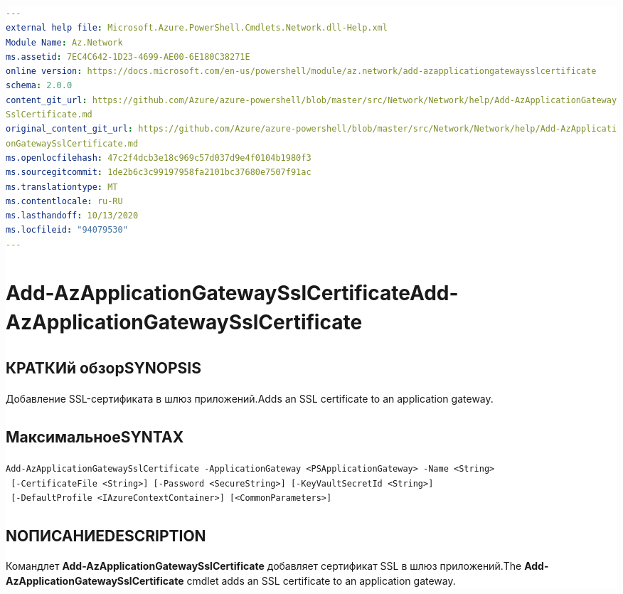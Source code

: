 ```yaml
---
external help file: Microsoft.Azure.PowerShell.Cmdlets.Network.dll-Help.xml
Module Name: Az.Network
ms.assetid: 7EC4C642-1D23-4699-AE00-6E180C38271E
online version: https://docs.microsoft.com/en-us/powershell/module/az.network/add-azapplicationgatewaysslcertificate
schema: 2.0.0
content_git_url: https://github.com/Azure/azure-powershell/blob/master/src/Network/Network/help/Add-AzApplicationGatewaySslCertificate.md
original_content_git_url: https://github.com/Azure/azure-powershell/blob/master/src/Network/Network/help/Add-AzApplicationGatewaySslCertificate.md
ms.openlocfilehash: 47c2f4dcb3e18c969c57d037d9e4f0104b1980f3
ms.sourcegitcommit: 1de2b6c3c99197958fa2101bc37680e7507f91ac
ms.translationtype: MT
ms.contentlocale: ru-RU
ms.lasthandoff: 10/13/2020
ms.locfileid: "94079530"
---
```

# <span data-ttu-id="ce51e-101">Add-AzApplicationGatewaySslCertificate</span><span class="sxs-lookup"><span data-stu-id="ce51e-101">Add-AzApplicationGatewaySslCertificate</span></span>

## <span data-ttu-id="ce51e-102">КРАТКИй обзор</span><span class="sxs-lookup"><span data-stu-id="ce51e-102">SYNOPSIS</span></span>
<span data-ttu-id="ce51e-103">Добавление SSL-сертификата в шлюз приложений.</span><span class="sxs-lookup"><span data-stu-id="ce51e-103">Adds an SSL certificate to an application gateway.</span></span>

## <span data-ttu-id="ce51e-104">Максимальное</span><span class="sxs-lookup"><span data-stu-id="ce51e-104">SYNTAX</span></span>

```
Add-AzApplicationGatewaySslCertificate -ApplicationGateway <PSApplicationGateway> -Name <String>
 [-CertificateFile <String>] [-Password <SecureString>] [-KeyVaultSecretId <String>]
 [-DefaultProfile <IAzureContextContainer>] [<CommonParameters>]
```

## <span data-ttu-id="ce51e-105">NОПИСАНИЕ</span><span class="sxs-lookup"><span data-stu-id="ce51e-105">DESCRIPTION</span></span>
<span data-ttu-id="ce51e-106">Командлет **Add-AzApplicationGatewaySslCertificate** добавляет сертификат SSL в шлюз приложений.</span><span class="sxs-lookup"><span data-stu-id="ce51e-106">The **Add-AzApplicationGatewaySslCertificate** cmdlet adds an SSL certificate to an application gateway.</span></span>
